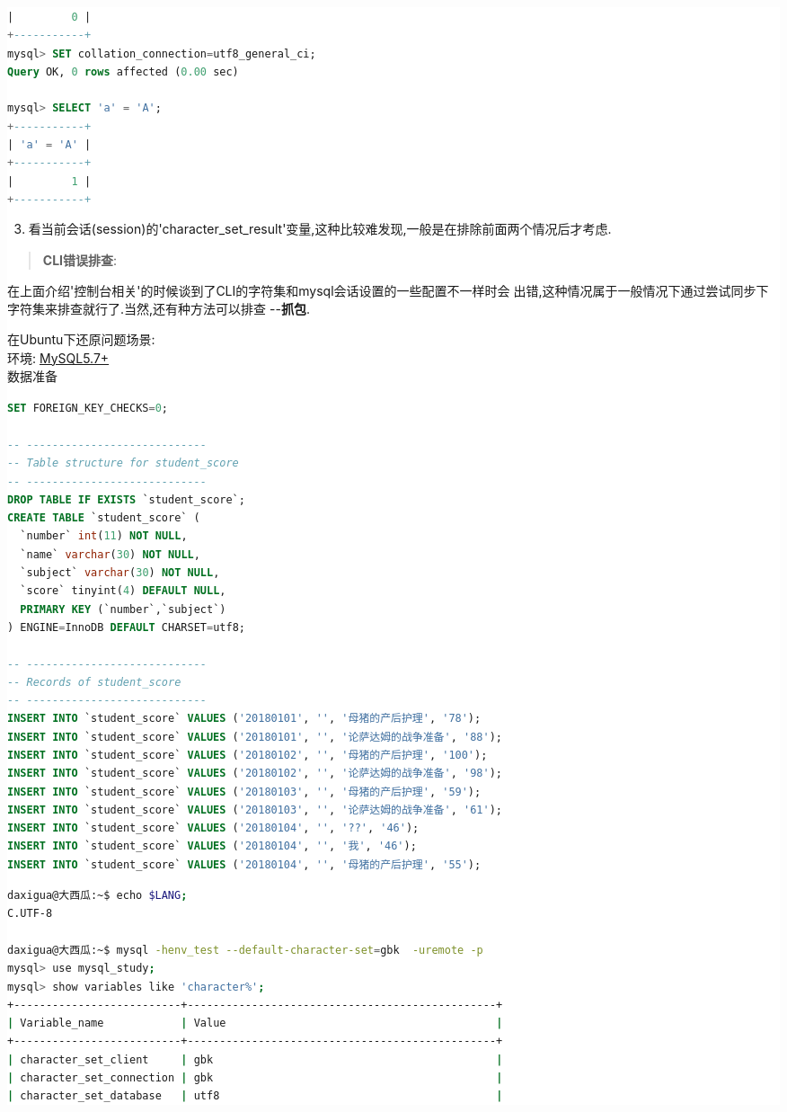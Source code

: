 ```SQL
|         0 |
+-----------+
mysql> SET collation_connection=utf8_general_ci;
Query OK, 0 rows affected (0.00 sec)

mysql> SELECT 'a' = 'A';
+-----------+
| 'a' = 'A' |
+-----------+
|         1 |
+-----------+
```
3. 看当前会话(session)的'character_set_result'变量,这种比较难发现,一般是在排除前面两个情况后才考虑.

> **CLI错误排查**: 

  在上面介绍'控制台相关'的时候谈到了CLI的字符集和mysql会话设置的一些配置不一样时会
出错,这种情况属于一般情况下通过尝试同步下字符集来排查就行了.当然,还有种方法可以排查
--**抓包**.

在Ubuntu下还原问题场景:  
环境: [MySQL5.7+](https://downloads.mysql.com/archives/community/)  
数据准备	
```SQL
SET FOREIGN_KEY_CHECKS=0;

-- ----------------------------
-- Table structure for student_score
-- ----------------------------
DROP TABLE IF EXISTS `student_score`;
CREATE TABLE `student_score` (
  `number` int(11) NOT NULL,
  `name` varchar(30) NOT NULL,
  `subject` varchar(30) NOT NULL,
  `score` tinyint(4) DEFAULT NULL,
  PRIMARY KEY (`number`,`subject`)
) ENGINE=InnoDB DEFAULT CHARSET=utf8;

-- ----------------------------
-- Records of student_score
-- ----------------------------
INSERT INTO `student_score` VALUES ('20180101', '', '母猪的产后护理', '78');
INSERT INTO `student_score` VALUES ('20180101', '', '论萨达姆的战争准备', '88');
INSERT INTO `student_score` VALUES ('20180102', '', '母猪的产后护理', '100');
INSERT INTO `student_score` VALUES ('20180102', '', '论萨达姆的战争准备', '98');
INSERT INTO `student_score` VALUES ('20180103', '', '母猪的产后护理', '59');
INSERT INTO `student_score` VALUES ('20180103', '', '论萨达姆的战争准备', '61');
INSERT INTO `student_score` VALUES ('20180104', '', '??', '46');
INSERT INTO `student_score` VALUES ('20180104', '', '我', '46');
INSERT INTO `student_score` VALUES ('20180104', '', '母猪的产后护理', '55');
```

```bash
daxigua@大西瓜:~$ echo $LANG;
C.UTF-8

daxigua@大西瓜:~$ mysql -henv_test --default-character-set=gbk  -uremote -p
mysql> use mysql_study;
mysql> show variables like 'character%';
+--------------------------+------------------------------------------------+
| Variable_name            | Value                                          |
+--------------------------+------------------------------------------------+
| character_set_client     | gbk                                            |
| character_set_connection | gbk                                            |
| character_set_database   | utf8                                           |
```
